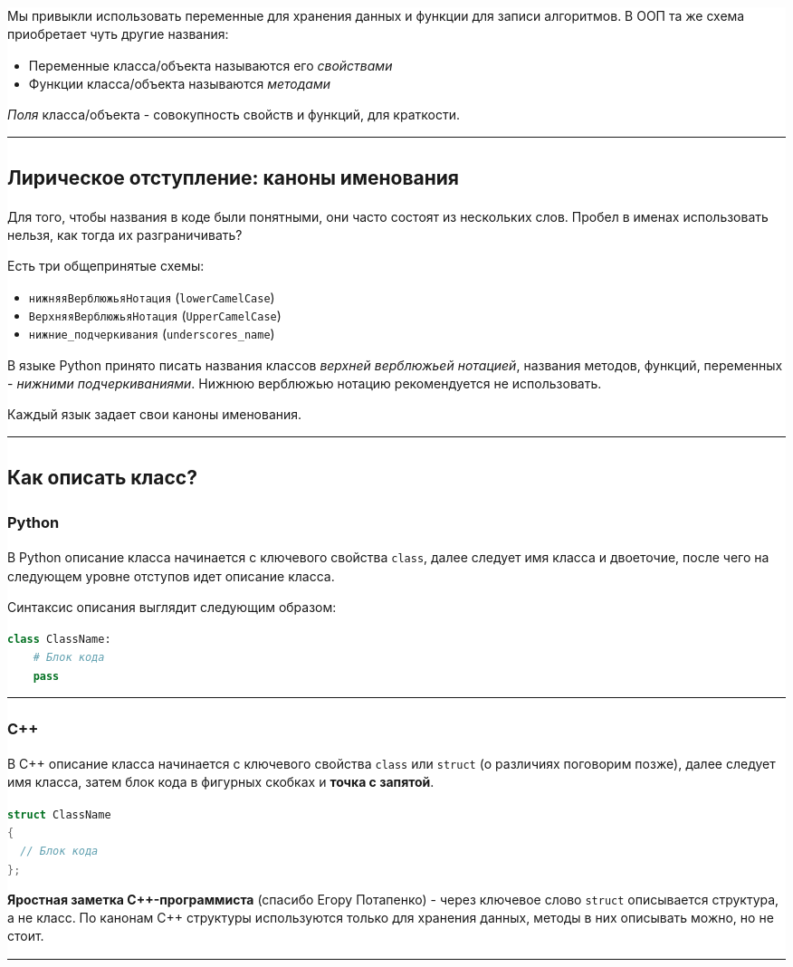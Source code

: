 Мы привыкли использовать переменные для хранения данных и функции для записи алгоритмов. В ООП та же схема приобретает чуть другие названия:

* Переменные класса/объекта называются его _свойствами_
* Функции класса/объекта называются _методами_

_Поля_ класса/объекта - совокупность свойств и функций, для краткости.

---

## Лирическое отступление: каноны именования
Для того, чтобы названия в коде были понятными, они часто состоят из нескольких слов. Пробел в именах использовать нельзя, как тогда их разграничивать?

Есть три общепринятые схемы:

* `нижняяВерблюжьяНотация` (`lowerCamelCase`)
* `ВерхняяВерблюжьяНотация` (`UpperCamelCase`)
* `нижние_подчеркивания` (`underscores_name`)

В языке Python принято писать названия классов _верхней верблюжьей нотацией_, названия методов, функций, переменных - _нижними подчеркиваниями_.
Нижнюю верблюжью нотацию рекомендуется не использовать.

Каждый язык задает свои каноны именования.

---

## Как описать класс?
### Python
В Python описание класса начинается с ключевого свойства `class`, далее следует имя класса и двоеточие, после чего на следующем уровне отступов идет описание класса.

Синтаксис описания выглядит следующим образом:

```python
class ClassName:
    # Блок кода
    pass
```

---

### C++
В С++ описание класса начинается с ключевого свойства `class` или `struct` (о различиях поговорим позже), далее следует имя класса, затем блок кода в фигурных скобках и **точка с запятой**.

```cpp
struct ClassName
{
  // Блок кода
};
```

**Яростная заметка C++-программиста** (спасибо Егору Потапенко) - через ключевое слово `struct` описывается структура, а не класс. По канонам C++ структуры используются только для хранения данных, методы в них описывать можно, но не стоит.

---